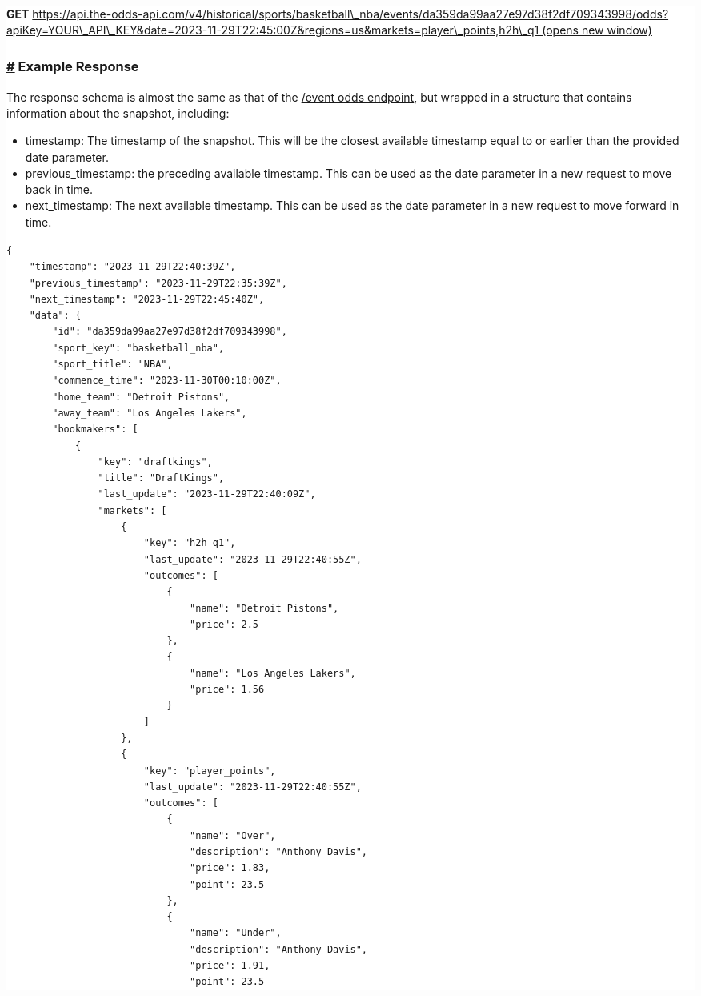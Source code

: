 **GET** [https://api.the-odds-api.com/v4/historical/sports/basketball\_nba/events/da359da99aa27e97d38f2df709343998/odds?apiKey=YOUR\_API\_KEY&date=2023-11-29T22:45:00Z&regions=us&markets=player\_points,h2h\_q1 (opens new window)](https://api.the-odds-api.com/v4/historical/sports/basketball_nba/events/da359da99aa27e97d38f2df709343998/odds?apiKey=YOUR_API_KEY&date=2023-11-29T22:45:00Z&regions=us&markets=player_points,h2h_q1)

### [#](#example-response-10) Example Response

The response schema is almost the same as that of the [/event odds endpoint](#get-event-odds), but wrapped in a structure that contains information about the snapshot, including:

*   timestamp: The timestamp of the snapshot. This will be the closest available timestamp equal to or earlier than the provided date parameter.
*   previous\_timestamp: the preceding available timestamp. This can be used as the date parameter in a new request to move back in time.
*   next\_timestamp: The next available timestamp. This can be used as the date parameter in a new request to move forward in time.

```
{
    "timestamp": "2023-11-29T22:40:39Z",
    "previous_timestamp": "2023-11-29T22:35:39Z",
    "next_timestamp": "2023-11-29T22:45:40Z",
    "data": {
        "id": "da359da99aa27e97d38f2df709343998",
        "sport_key": "basketball_nba",
        "sport_title": "NBA",
        "commence_time": "2023-11-30T00:10:00Z",
        "home_team": "Detroit Pistons",
        "away_team": "Los Angeles Lakers",
        "bookmakers": [
            {
                "key": "draftkings",
                "title": "DraftKings",
                "last_update": "2023-11-29T22:40:09Z",
                "markets": [
                    {
                        "key": "h2h_q1",
                        "last_update": "2023-11-29T22:40:55Z",
                        "outcomes": [
                            {
                                "name": "Detroit Pistons",
                                "price": 2.5
                            },
                            {
                                "name": "Los Angeles Lakers",
                                "price": 1.56
                            }
                        ]
                    },
                    {
                        "key": "player_points",
                        "last_update": "2023-11-29T22:40:55Z",
                        "outcomes": [
                            {
                                "name": "Over",
                                "description": "Anthony Davis",
                                "price": 1.83,
                                "point": 23.5
                            },
                            {
                                "name": "Under",
                                "description": "Anthony Davis",
                                "price": 1.91,
                                "point": 23.5
```
